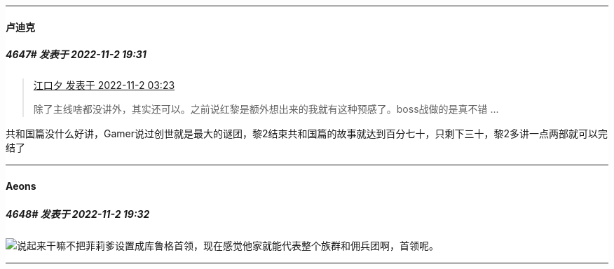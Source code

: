 

*****

####  卢迪克  
##### 4647#       发表于 2022-11-2 19:31

<blockquote><a href="httphttps://bbs.saraba1st.com/2b/forum.php?mod=redirect&amp;goto=findpost&amp;pid=58234150&amp;ptid=2074373" target="_blank">江口夕 发表于 2022-11-2 03:23</a>

除了主线啥都没讲外，其实还可以。之前说红黎是额外想出来的我就有这种预感了。boss战做的是真不错 ...</blockquote>
共和国篇没什么好讲，Gamer说过创世就是最大的谜团，黎2结束共和国篇的故事就达到百分七十，只剩下三十，黎2多讲一点两部就可以完结了



*****

####  Aeons  
##### 4648#       发表于 2022-11-2 19:32

<img src="https://static.saraba1st.com/image/smiley/face2017/048.png" referrerpolicy="no-referrer">说起来干嘛不把菲莉爹设置成库鲁格首领，现在感觉他家就能代表整个族群和佣兵团啊，首领呢。

*****

